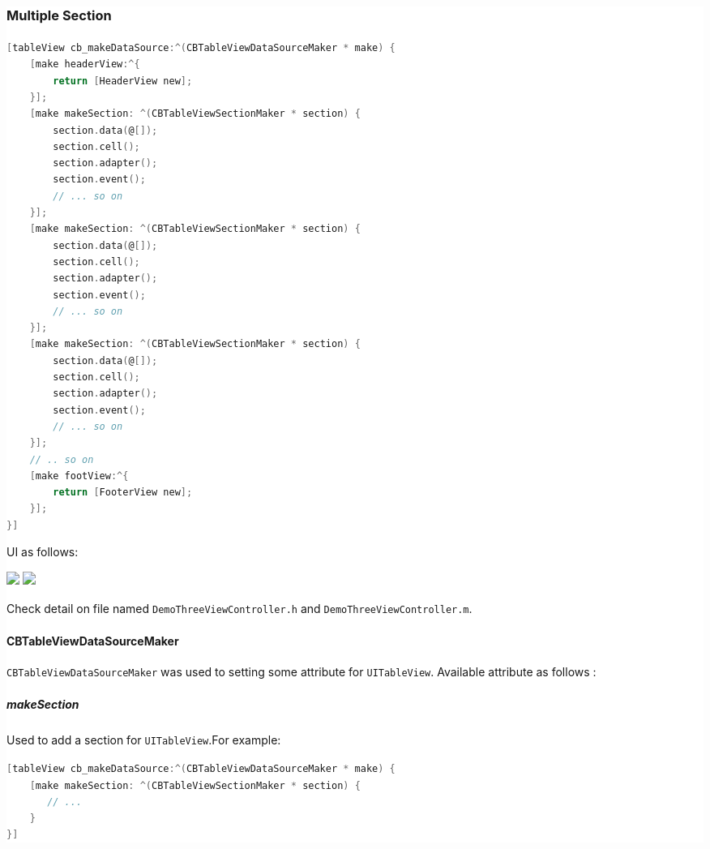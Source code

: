 ###  Multiple Section

``` objective-c
[tableView cb_makeDataSource:^(CBTableViewDataSourceMaker * make) {
	[make headerView:^{
		return [HeaderView new];
	}];
	[make makeSection: ^(CBTableViewSectionMaker * section) {
		section.data(@[]);
		section.cell();
		section.adapter();
		section.event();
		// ... so on
	}];
	[make makeSection: ^(CBTableViewSectionMaker * section) {
		section.data(@[]);
		section.cell();
		section.adapter();
		section.event();
		// ... so on
	}];
	[make makeSection: ^(CBTableViewSectionMaker * section) {
		section.data(@[]);
		section.cell();
		section.adapter();
		section.event();
		// ... so on
	}];
	// .. so on
	[make footView:^{
		return [FooterView new];
	}];
}]
```

UI as follows:


<img src = "media/IMG_0239.png" width = "375" style="margin:0 auto;"/>

<img src = "media/IMG_0240.png" width = "375" style="margin:0 auto;"/>

Check detail on file named `DemoThreeViewController.h` and `DemoThreeViewController.m`.

#### CBTableViewDataSourceMaker
`CBTableViewDataSourceMaker` was used to setting some attribute for `UITableView`. 
Available attribute as follows :

##### makeSection
Used to add a section for `UITableView`.For example:

``` objective-c
[tableView cb_makeDataSource:^(CBTableViewDataSourceMaker * make) {
	[make makeSection: ^(CBTableViewSectionMaker * section) {
	   // ...
	}
}]
```

